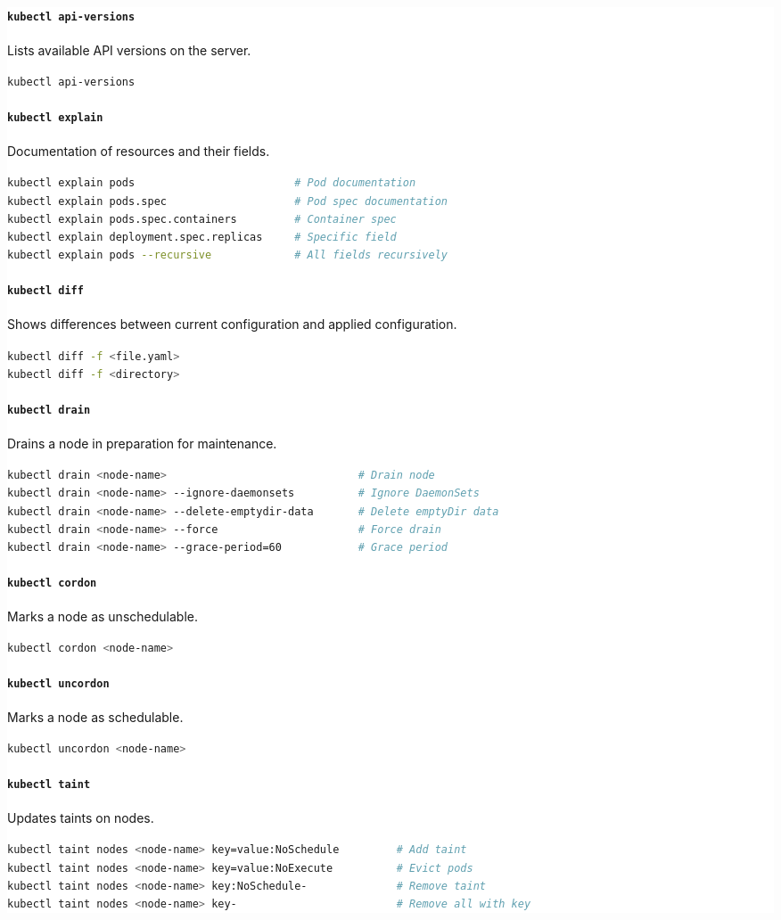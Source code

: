 #### `kubectl api-versions`
Lists available API versions on the server.
```bash
kubectl api-versions
```

#### `kubectl explain`
Documentation of resources and their fields.
```bash
kubectl explain pods                         # Pod documentation
kubectl explain pods.spec                    # Pod spec documentation
kubectl explain pods.spec.containers         # Container spec
kubectl explain deployment.spec.replicas     # Specific field
kubectl explain pods --recursive             # All fields recursively
```

#### `kubectl diff`
Shows differences between current configuration and applied configuration.
```bash
kubectl diff -f <file.yaml>
kubectl diff -f <directory>
```

#### `kubectl drain`
Drains a node in preparation for maintenance.
```bash
kubectl drain <node-name>                              # Drain node
kubectl drain <node-name> --ignore-daemonsets          # Ignore DaemonSets
kubectl drain <node-name> --delete-emptydir-data       # Delete emptyDir data
kubectl drain <node-name> --force                      # Force drain
kubectl drain <node-name> --grace-period=60            # Grace period
```

#### `kubectl cordon`
Marks a node as unschedulable.
```bash
kubectl cordon <node-name>
```

#### `kubectl uncordon`
Marks a node as schedulable.
```bash
kubectl uncordon <node-name>
```

#### `kubectl taint`
Updates taints on nodes.
```bash
kubectl taint nodes <node-name> key=value:NoSchedule         # Add taint
kubectl taint nodes <node-name> key=value:NoExecute          # Evict pods
kubectl taint nodes <node-name> key:NoSchedule-              # Remove taint
kubectl taint nodes <node-name> key-                         # Remove all with key
```
